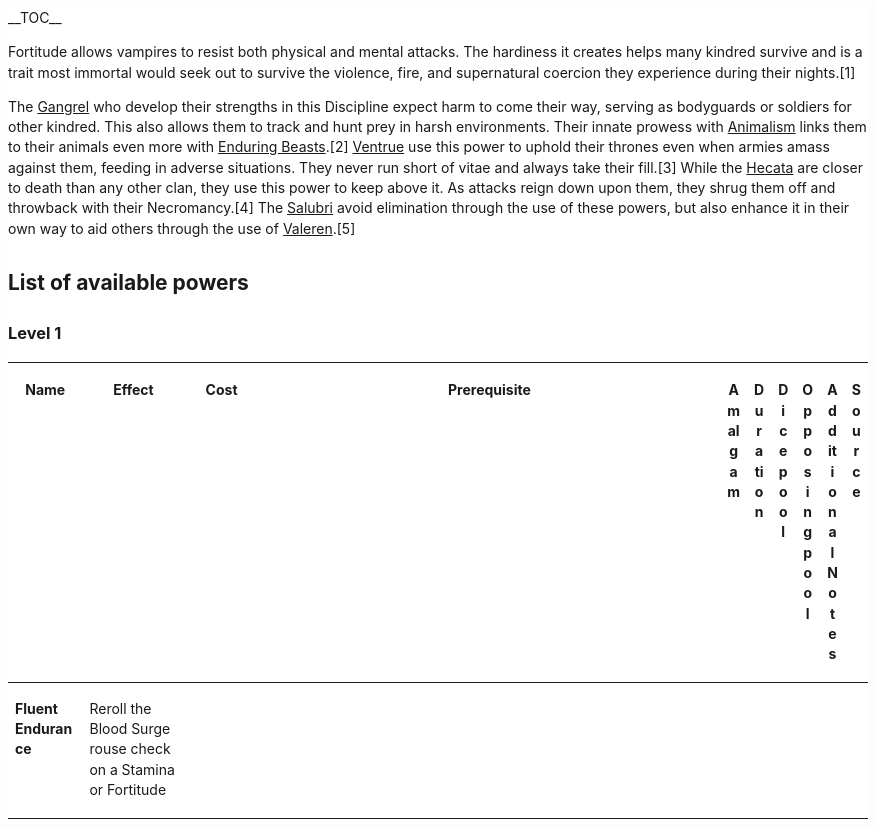 \_\_TOC\_\_

Fortitude allows vampires to resist both physical and mental attacks.
The hardiness it creates helps many kindred survive and is a trait most
immortal would seek out to survive the violence, fire, and supernatural
coercion they experience during their nights.[1]

The <a href="Gangrel" class="wikilink" title="Gangrel">Gangrel</a> who
develop their strengths in this Discipline expect harm to come their
way, serving as bodyguards or soldiers for other kindred. This also
allows them to track and hunt prey in harsh environments. Their innate
prowess with
<a href="Animalism" class="wikilink" title="Animalism">Animalism</a>
links them to their animals even more with
<a href="Fortitude#Enduring_Beasts" class="wikilink"
title="Enduring Beasts">Enduring Beasts</a>.[2]
<a href="Ventrue" class="wikilink" title="Ventrue">Ventrue</a> use this
power to uphold their thrones even when armies amass against them,
feeding in adverse situations. They never run short of vitae and always
take their fill.[3] While the
<a href="Hecata" class="wikilink" title="Hecata">Hecata</a> are closer
to death than any other clan, they use this power to keep above it. As
attacks reign down upon them, they shrug them off and throwback with
their Necromancy.[4] The
<a href="Salubri" class="wikilink" title="Salubri">Salubri</a> avoid
elimination through the use of these powers, but also enhance it in
their own way to aid others through the use of
<a href="Fortitude#Valeren" class="wikilink" title="Valeren">Valeren</a>.[5]

## List of available powers

### Level 1

<table>
<colgroup>
<col style="width: 10%" />
<col style="width: 14%" />
<col style="width: 10%" />
<col style="width: 80%" />
<col style="width: 80%" />
<col style="width: 10%" />
<col style="width: 10%" />
<col style="width: 10%" />
<col style="width: 10%" />
<col style="width: 10%" />
</colgroup>
<thead>
<tr>
<th width="10%"><p>Name</p></th>
<th class="unsortable" width="14%"><p>Effect</p></th>
<th class="unsortable" width="10%"><p>Cost</p></th>
<th width="8%"><p>Prerequisite</p></th>
<th width="8%"><p>Amalgam</p></th>
<th width="10%"><p>Duration</p></th>
<th width="10%"><p>Dice pool</p></th>
<th width="10%"><p>Opposing pool</p></th>
<th class="unsortable" width="10%"><p>Additional Notes</p></th>
<th width="10%"><p>Source</p></th>
</tr>
</thead>
<tbody>
<tr>
<td><p><strong>Fluent Endurance</strong></p></td>
<td><p>Reroll the Blood Surge rouse check on a Stamina or Fortitude